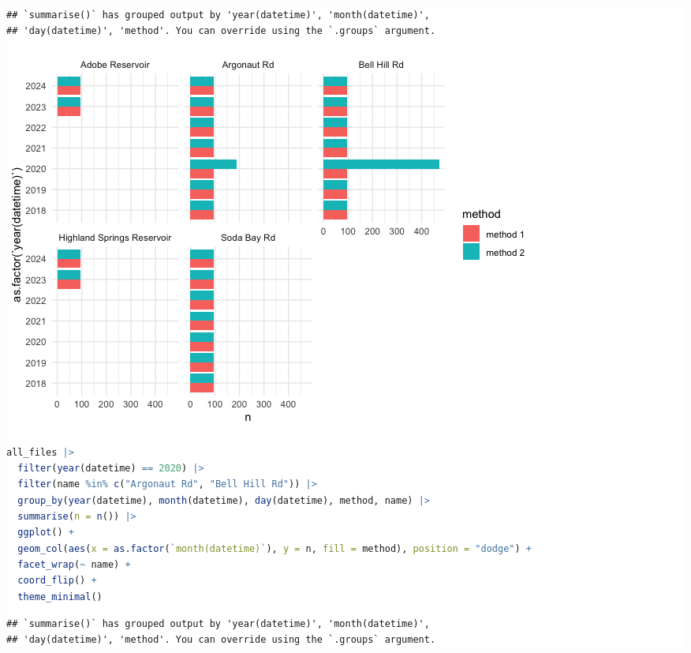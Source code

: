     ## `summarise()` has grouped output by 'year(datetime)', 'month(datetime)',
    ## 'day(datetime)', 'method'. You can override using the `.groups` argument.

![](method_comparison_files/figure-gfm/unnamed-chunk-6-1.png)

``` r
all_files |> 
  filter(year(datetime) == 2020) |> 
  filter(name %in% c("Argonaut Rd", "Bell Hill Rd")) |> 
  group_by(year(datetime), month(datetime), day(datetime), method, name) |> 
  summarise(n = n()) |> 
  ggplot() + 
  geom_col(aes(x = as.factor(`month(datetime)`), y = n, fill = method), position = "dodge") + 
  facet_wrap(~ name) +
  coord_flip() +
  theme_minimal()
```

    ## `summarise()` has grouped output by 'year(datetime)', 'month(datetime)',
    ## 'day(datetime)', 'method'. You can override using the `.groups` argument.

